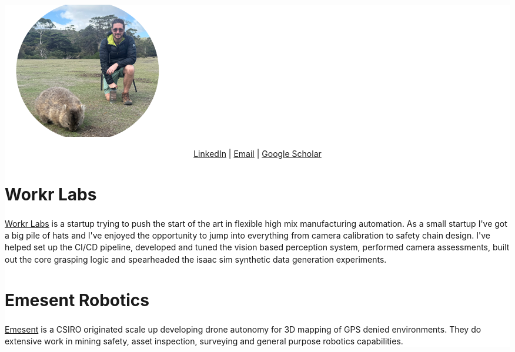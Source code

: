   <img src="images/jasper_logo.png" width="300" />
</p>

<p align="center"> 
  <a href="https://www.linkedin.com/in/jasperebrown/">LinkedIn</a> |
  <a href="mailto:jasperebrown@gmail.com">Email</a> |
  <a href="https://scholar.google.com.au/citations?user=Wf5fKu0AAAAJ&hl=en">Google Scholar</a>
</p>

# Workr Labs
[Workr Labs](https://www.workr-labs.com/) is a startup trying to push the start of the art in flexible high mix manufacturing automation. As a small startup I've got a big pile of hats and I've enjoyed the opportunity to jump into everything from camera calibration to safety chain design. I've helped set up the CI/CD pipeline, developed and tuned the vision based perception system, performed camera assessments, built out the core grasping logic and spearheaded the isaac sim synthetic data generation experiments. 

# Emesent Robotics
[Emesent](https://www.emesent.com/) is a CSIRO originated scale up developing drone autonomy for 3D mapping of GPS denied environments. They do extensive work in mining safety, asset inspection, surveying and general purpose robotics capabilities. 

